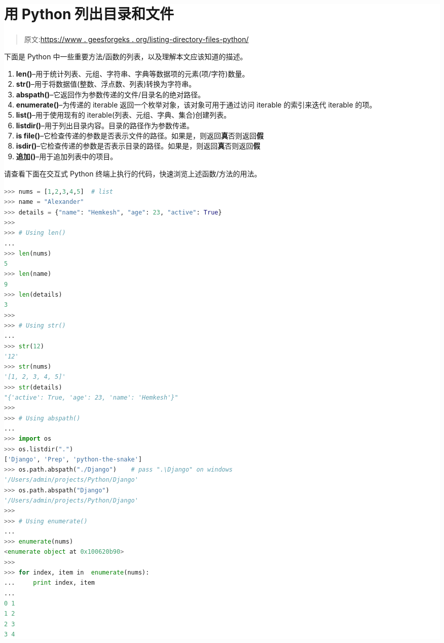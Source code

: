 # 用 Python 列出目录和文件

> 原文:[https://www . geesforgeks . org/listing-directory-files-python/](https://www.geeksforgeeks.org/listing-directories-files-python/)

下面是 Python 中一些重要方法/函数的列表，以及理解本文应该知道的描述。

1.  **len()**–用于统计列表、元组、字符串、字典等数据项的元素(项/字符)数量。
2.  **str()**–用于将数据值(整数、浮点数、列表)转换为字符串。
3.  **abspath()**–它返回作为参数传递的文件/目录名的绝对路径。
4.  **enumerate()**–为传递的 iterable 返回一个枚举对象，该对象可用于通过访问 iterable 的索引来迭代 iterable 的项。
5.  **list()**–用于使用现有的 iterable(列表、元组、字典、集合)创建列表。
6.  **listdir()**–用于列出目录内容。目录的路径作为参数传递。
7.  **is file()**–它检查传递的参数是否表示文件的路径。如果是，则返回**真**否则返回**假**
8.  **isdir()**–它检查传递的参数是否表示目录的路径。如果是，则返回**真**否则返回**假**
9.  **追加()**–用于追加列表中的项目。

请查看下面在交互式 Python 终端上执行的代码，快速浏览上述函数/方法的用法。

```py
>>> nums = [1,2,3,4,5]  # list
>>> name = "Alexander"
>>> details = {"name": "Hemkesh", "age": 23, "active": True}
>>> 
>>> # Using len()
... 
>>> len(nums)
5
>>> len(name)
9
>>> len(details)
3
>>> 
>>> # Using str()
... 
>>> str(12)
'12'
>>> str(nums)
'[1, 2, 3, 4, 5]'
>>> str(details)
"{'active': True, 'age': 23, 'name': 'Hemkesh'}"
>>> 
>>> # Using abspath()
... 
>>> import os
>>> os.listdir(".")
['Django', 'Prep', 'python-the-snake']
>>> os.path.abspath("./Django")    # pass ".\Django" on windows
'/Users/admin/projects/Python/Django'
>>> os.path.abspath("Django")
'/Users/admin/projects/Python/Django'
>>> 
>>> # Using enumerate()
...
>>> enumerate(nums)
<enumerate object at 0x100620b90>
>>> 
>>> for index, item in  enumerate(nums):
...     print index, item
... 
0 1
1 2
2 3
3 4
```
